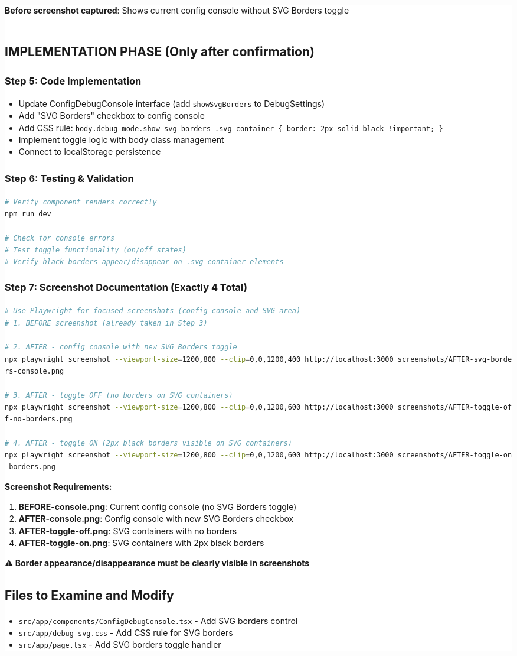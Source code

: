 **Before screenshot captured**: Shows current config console without SVG Borders toggle

---

## IMPLEMENTATION PHASE (Only after confirmation)

### Step 5: Code Implementation
- Update ConfigDebugConsole interface (add `showSvgBorders` to DebugSettings)
- Add "SVG Borders" checkbox to config console
- Add CSS rule: `body.debug-mode.show-svg-borders .svg-container { border: 2px solid black !important; }`
- Implement toggle logic with body class management
- Connect to localStorage persistence

### Step 6: Testing & Validation
```bash
# Verify component renders correctly
npm run dev

# Check for console errors
# Test toggle functionality (on/off states)
# Verify black borders appear/disappear on .svg-container elements
```

### Step 7: Screenshot Documentation (Exactly 4 Total)
```bash
# Use Playwright for focused screenshots (config console and SVG area)
# 1. BEFORE screenshot (already taken in Step 3)

# 2. AFTER - config console with new SVG Borders toggle
npx playwright screenshot --viewport-size=1200,800 --clip=0,0,1200,400 http://localhost:3000 screenshots/AFTER-svg-borders-console.png

# 3. AFTER - toggle OFF (no borders on SVG containers)
npx playwright screenshot --viewport-size=1200,800 --clip=0,0,1200,600 http://localhost:3000 screenshots/AFTER-toggle-off-no-borders.png

# 4. AFTER - toggle ON (2px black borders visible on SVG containers)
npx playwright screenshot --viewport-size=1200,800 --clip=0,0,1200,600 http://localhost:3000 screenshots/AFTER-toggle-on-borders.png
```

**Screenshot Requirements:**
1. **BEFORE-console.png**: Current config console (no SVG Borders toggle)
2. **AFTER-console.png**: Config console with new SVG Borders checkbox
3. **AFTER-toggle-off.png**: SVG containers with no borders
4. **AFTER-toggle-on.png**: SVG containers with 2px black borders

**⚠️ Border appearance/disappearance must be clearly visible in screenshots**

## Files to Examine and Modify
- `src/app/components/ConfigDebugConsole.tsx` - Add SVG borders control
- `src/app/debug-svg.css` - Add CSS rule for SVG borders
- `src/app/page.tsx` - Add SVG borders toggle handler
